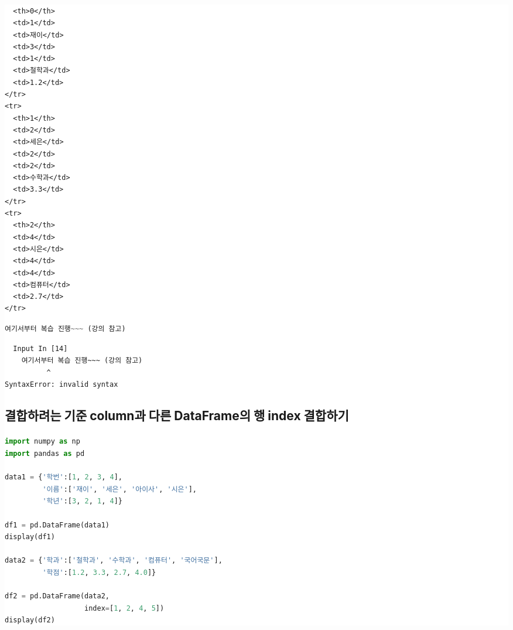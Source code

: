       <th>0</th>
      <td>1</td>
      <td>재이</td>
      <td>3</td>
      <td>1</td>
      <td>철학과</td>
      <td>1.2</td>
    </tr>
    <tr>
      <th>1</th>
      <td>2</td>
      <td>세은</td>
      <td>2</td>
      <td>2</td>
      <td>수학과</td>
      <td>3.3</td>
    </tr>
    <tr>
      <th>2</th>
      <td>4</td>
      <td>시은</td>
      <td>4</td>
      <td>4</td>
      <td>컴퓨터</td>
      <td>2.7</td>
    </tr>
  </tbody>
</table>
</div>



```python
여기서부터 복습 진행~~~ (강의 참고)
```


      Input In [14]
        여기서부터 복습 진행~~~ (강의 참고)
              ^
    SyntaxError: invalid syntax
    


## 결합하려는 기준 column과 다른 DataFrame의 행 index 결합하기


```python
import numpy as np
import pandas as pd

data1 = {'학번':[1, 2, 3, 4],
         '이름':['재이', '세은', '아이사', '시은'],
         '학년':[3, 2, 1, 4]}

df1 = pd.DataFrame(data1)
display(df1)

data2 = {'학과':['철학과', '수학과', '컴퓨터', '국어국문'],
         '학점':[1.2, 3.3, 2.7, 4.0]}

df2 = pd.DataFrame(data2,
                   index=[1, 2, 4, 5])
display(df2)
```
